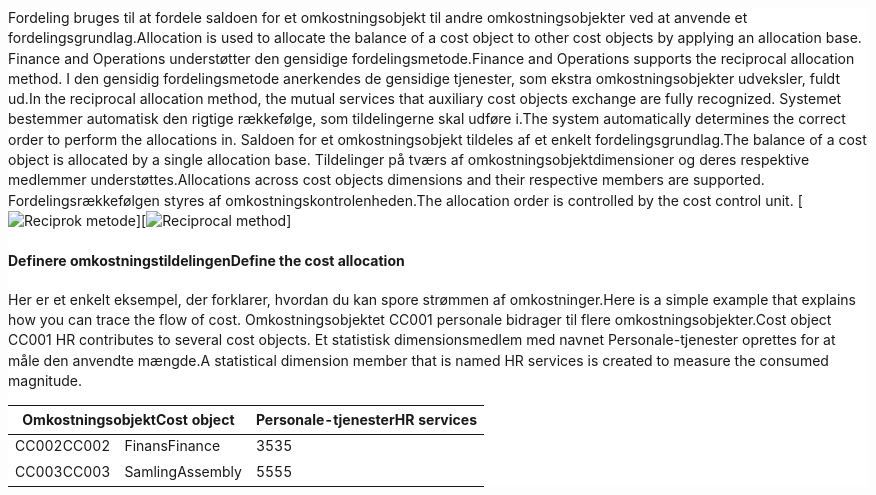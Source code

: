 <span data-ttu-id="b006b-470">Fordeling bruges til at fordele saldoen for et omkostningsobjekt til andre omkostningsobjekter ved at anvende et fordelingsgrundlag.</span><span class="sxs-lookup"><span data-stu-id="b006b-470">Allocation is used to allocate the balance of a cost object to other cost objects by applying an allocation base.</span></span> <span data-ttu-id="b006b-471">Finance and Operations understøtter den gensidige fordelingsmetode.</span><span class="sxs-lookup"><span data-stu-id="b006b-471">Finance and Operations supports the reciprocal allocation method.</span></span> <span data-ttu-id="b006b-472">I den gensidig fordelingsmetode anerkendes de gensidige tjenester, som ekstra omkostningsobjekter udveksler, fuldt ud.</span><span class="sxs-lookup"><span data-stu-id="b006b-472">In the reciprocal allocation method, the mutual services that auxiliary cost objects exchange are fully recognized.</span></span> <span data-ttu-id="b006b-473">Systemet bestemmer automatisk den rigtige rækkefølge, som tildelingerne skal udføre i.</span><span class="sxs-lookup"><span data-stu-id="b006b-473">The system automatically determines the correct order to perform the allocations in.</span></span> <span data-ttu-id="b006b-474">Saldoen for et omkostningsobjekt tildeles af et enkelt fordelingsgrundlag.</span><span class="sxs-lookup"><span data-stu-id="b006b-474">The balance of a cost object is allocated by a single allocation base.</span></span> <span data-ttu-id="b006b-475">Tildelinger på tværs af omkostningsobjektdimensioner og deres respektive medlemmer understøttes.</span><span class="sxs-lookup"><span data-stu-id="b006b-475">Allocations across cost objects dimensions and their respective members are supported.</span></span> <span data-ttu-id="b006b-476">Fordelingsrækkefølgen styres af omkostningskontrolenheden.</span><span class="sxs-lookup"><span data-stu-id="b006b-476">The allocation order is controlled by the cost control unit.</span></span> <span data-ttu-id="b006b-477">[![Reciprok metode](./media/reciprocal-method.png)]</span><span class="sxs-lookup"><span data-stu-id="b006b-477">[![Reciprocal method](./media/reciprocal-method.png)]</span></span>

#### <a name="define-the-cost-allocation"></a><span data-ttu-id="b006b-478">Definere omkostningstildelingen</span><span class="sxs-lookup"><span data-stu-id="b006b-478">Define the cost allocation</span></span>

<span data-ttu-id="b006b-479">Her er et enkelt eksempel, der forklarer, hvordan du kan spore strømmen af omkostninger.</span><span class="sxs-lookup"><span data-stu-id="b006b-479">Here is a simple example that explains how you can trace the flow of cost.</span></span> <span data-ttu-id="b006b-480">Omkostningsobjektet CC001 personale bidrager til flere omkostningsobjekter.</span><span class="sxs-lookup"><span data-stu-id="b006b-480">Cost object CC001 HR contributes to several cost objects.</span></span> <span data-ttu-id="b006b-481">Et statistisk dimensionsmedlem med navnet Personale-tjenester oprettes for at måle den anvendte mængde.</span><span class="sxs-lookup"><span data-stu-id="b006b-481">A statistical dimension member that is named HR services is created to measure the consumed magnitude.</span></span>

<table>
<thead>
<tr>
<th colspan="2"><span data-ttu-id="b006b-482">Omkostningsobjekt</span><span class="sxs-lookup"><span data-stu-id="b006b-482">Cost object</span></span></th>
<th><span data-ttu-id="b006b-483">Personale-tjenester</span><span class="sxs-lookup"><span data-stu-id="b006b-483">HR services</span></span></th>
</tr>
</thead>
<tbody>
<tr>
<td><span data-ttu-id="b006b-484">CC002</span><span class="sxs-lookup"><span data-stu-id="b006b-484">CC002</span></span></td>
<td><span data-ttu-id="b006b-485">Finans</span><span class="sxs-lookup"><span data-stu-id="b006b-485">Finance</span></span></td>
<td><span data-ttu-id="b006b-486">35</span><span class="sxs-lookup"><span data-stu-id="b006b-486">35</span></span></td>
</tr>
<tr>
<td><span data-ttu-id="b006b-487">CC003</span><span class="sxs-lookup"><span data-stu-id="b006b-487">CC003</span></span></td>
<td><span data-ttu-id="b006b-488">Samling</span><span class="sxs-lookup"><span data-stu-id="b006b-488">Assembly</span></span></td>
<td><span data-ttu-id="b006b-489">55</span><span class="sxs-lookup"><span data-stu-id="b006b-489">55</span></span></td>
</tr>